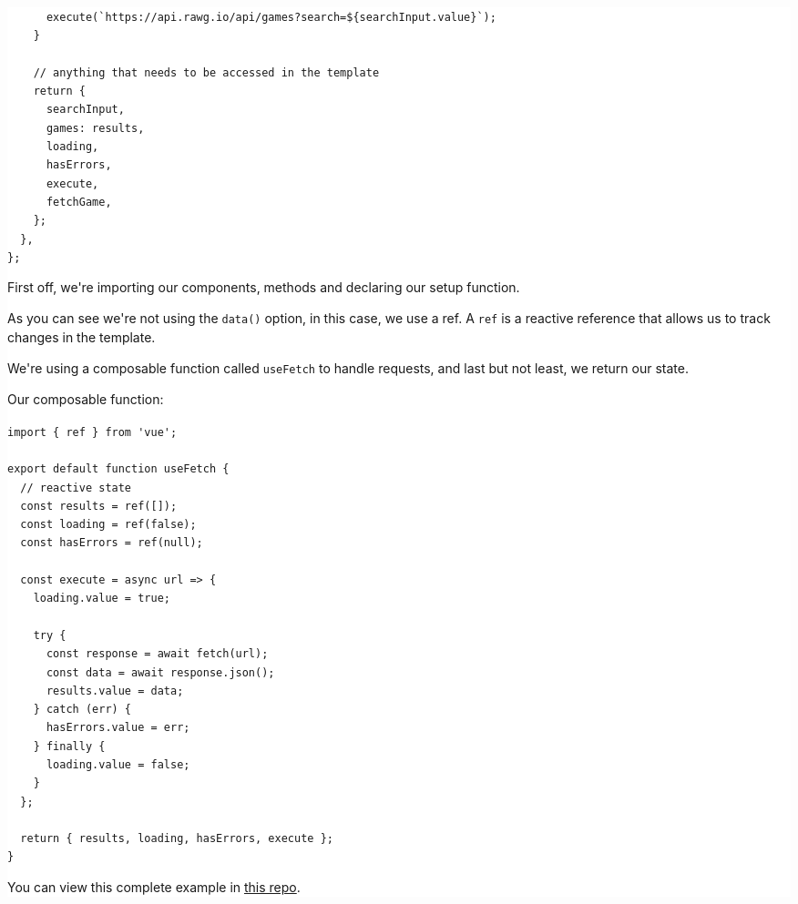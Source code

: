 ```javascript{codeTitle: src/components/GameList.vue}
      execute(`https://api.rawg.io/api/games?search=${searchInput.value}`);
    }

    // anything that needs to be accessed in the template
    return {
      searchInput,
      games: results,
      loading,
      hasErrors,
      execute,
      fetchGame,
    };
  },
};
```

First off, we're importing our components, methods and declaring our setup function.

As you can see we're not using the `data()` option, in this case, we use a ref. A `ref` is a reactive reference that allows us to track changes in the template.

We're using a composable function called `useFetch` to handle requests, and last but not least, we return our state.

Our composable function:

```js{codeTitle: src/composables/useFetch.js}
import { ref } from 'vue';

export default function useFetch {
  // reactive state
  const results = ref([]);
  const loading = ref(false);
  const hasErrors = ref(null);

  const execute = async url => {
    loading.value = true;

    try {
      const response = await fetch(url);
      const data = await response.json();
      results.value = data;
    } catch (err) {
      hasErrors.value = err;
    } finally {
      loading.value = false;
    }
  };

  return { results, loading, hasErrors, execute };
}
```

You can view this complete example in [this repo](https://github.com/jeferson-sb/demo-vue3).
